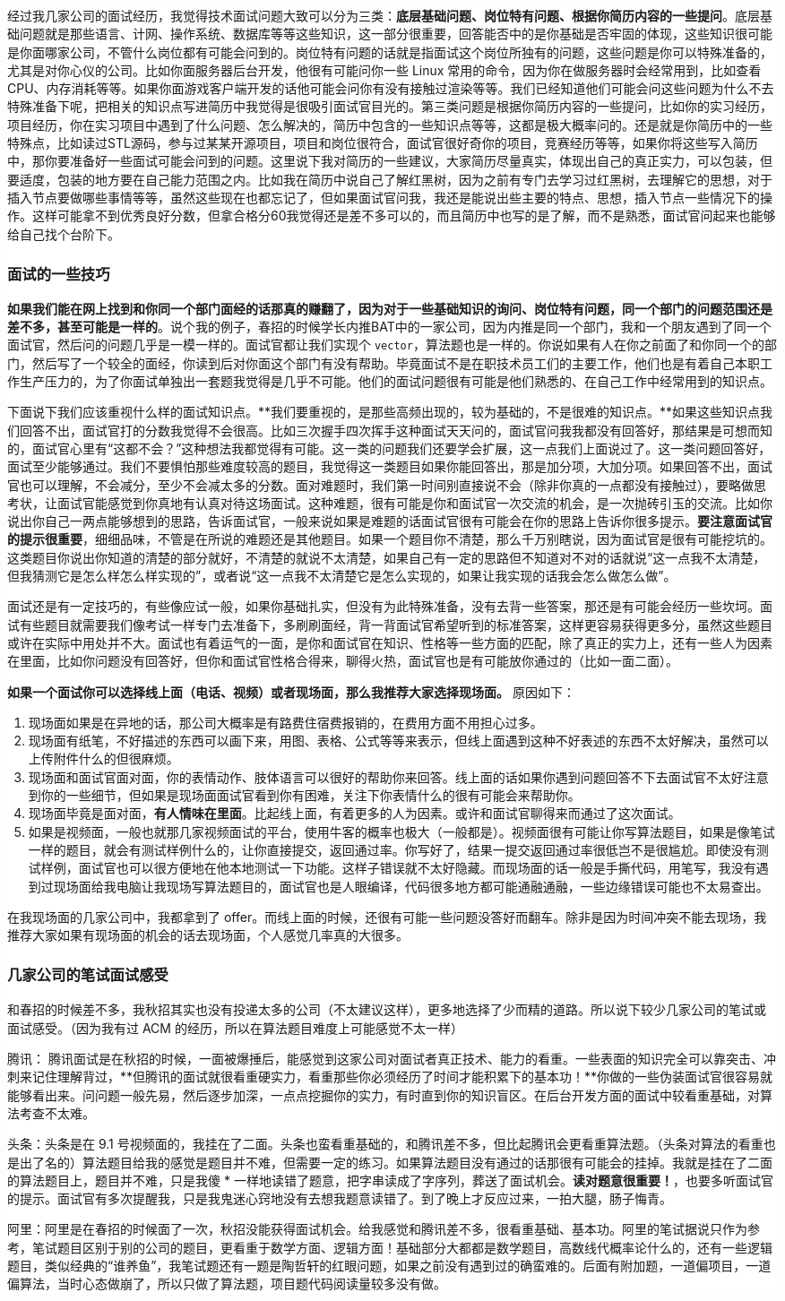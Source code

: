 经过我几家公司的面试经历，我觉得技术面试问题大致可以分为三类：**底层基础问题、岗位特有问题、根据你简历内容的一些提问**。底层基础问题就是那些语言、计网、操作系统、数据库等等这些知识，这一部分很重要，回答能否中的是你基础是否牢固的体现，这些知识很可能是你面哪家公司，不管什么岗位都有可能会问到的。岗位特有问题的话就是指面试这个岗位所独有的问题，这些问题是你可以特殊准备的，尤其是对你心仪的公司。比如你面服务器后台开发，他很有可能问你一些 Linux 常用的命令，因为你在做服务器时会经常用到，比如查看 CPU、内存消耗等等。如果你面游戏客户端开发的话他可能会问你有没有接触过渲染等等。我们已经知道他们可能会问这些问题为什么不去特殊准备下呢，把相关的知识点写进简历中我觉得是很吸引面试官目光的。第三类问题是根据你简历内容的一些提问，比如你的实习经历，项目经历，你在实习项目中遇到了什么问题、怎么解决的，简历中包含的一些知识点等等，这都是极大概率问的。还是就是你简历中的一些特殊点，比如读过STL源码，参与过某某开源项目，项目和岗位很符合，面试官很好奇你的项目，竞赛经历等等，如果你将这些写入简历中，那你要准备好一些面试可能会问到的问题。这里说下我对简历的一些建议，大家简历尽量真实，体现出自己的真正实力，可以包装，但要适度，包装的地方要在自己能力范围之内。比如我在简历中说自己了解红黑树，因为之前有专门去学习过红黑树，去理解它的思想，对于插入节点要做哪些事情等等，虽然这些现在也都忘记了，但如果面试官问我，我还是能说出些主要的特点、思想，插入节点一些情况下的操作。这样可能拿不到优秀良好分数，但拿合格分60我觉得还是差不多可以的，而且简历中也写的是了解，而不是熟悉，面试官问起来也能够给自己找个台阶下。

### 面试的一些技巧

**如果我们能在网上找到和你同一个部门面经的话那真的赚翻了，因为对于一些基础知识的询问、岗位特有问题，同一个部门的问题范围还是差不多，甚至可能是一样的**。说个我的例子，春招的时候学长内推BAT中的一家公司，因为内推是同一个部门，我和一个朋友遇到了同一个面试官，然后问的问题几乎是一模一样的。面试官都让我们实现个 `vector`，算法题也是一样的。你说如果有人在你之前面了和你同一个的部门，然后写了一个较全的面经，你读到后对你面这个部门有没有帮助。毕竟面试不是在职技术员工们的主要工作，他们也是有着自己本职工作生产压力的，为了你面试单独出一套题我觉得是几乎不可能。他们的面试问题很有可能是他们熟悉的、在自己工作中经常用到的知识点。

下面说下我们应该重视什么样的面试知识点。**我们要重视的，是那些高频出现的，较为基础的，不是很难的知识点。**如果这些知识点我们回答不出，面试官打的分数我觉得不会很高。比如三次握手四次挥手这种面试天天问的，面试官问我我都没有回答好，那结果是可想而知的，面试官心里有“这都不会？”这种想法我都觉得有可能。这一类的问题我们还要学会扩展，这一点我们上面说过了。这一类问题回答好，面试至少能够通过。我们不要惧怕那些难度较高的题目，我觉得这一类题目如果你能回答出，那是加分项，大加分项。如果回答不出，面试官也可以理解，不会减分，至少不会减太多的分数。面对难题时，我们第一时间别直接说不会（除非你真的一点都没有接触过），要略做思考状，让面试官能感觉到你真地有认真对待这场面试。这种难题，很有可能是你和面试官一次交流的机会，是一次抛砖引玉的交流。比如你说出你自己一两点能够想到的思路，告诉面试官，一般来说如果是难题的话面试官很有可能会在你的思路上告诉你很多提示。**要注意面试官的提示很重要**，细细品味，不管是在所说的难题还是其他题目。如果一个题目你不清楚，那么千万别瞎说，因为面试官是很有可能挖坑的。这类题目你说出你知道的清楚的部分就好，不清楚的就说不太清楚，如果自己有一定的思路但不知道对不对的话就说“这一点我不太清楚，但我猜测它是怎么样怎么样实现的”，或者说“这一点我不太清楚它是怎么实现的，如果让我实现的话我会怎么做怎么做”。

面试还是有一定技巧的，有些像应试一般，如果你基础扎实，但没有为此特殊准备，没有去背一些答案，那还是有可能会经历一些坎坷。面试有些题目就需要我们像考试一样专门去准备下，多刷刷面经，背一背面试官希望听到的标准答案，这样更容易获得更多分，虽然这些题目或许在实际中用处并不大。面试也有着运气的一面，是你和面试官在知识、性格等一些方面的匹配，除了真正的实力上，还有一些人为因素在里面，比如你问题没有回答好，但你和面试官性格合得来，聊得火热，面试官也是有可能放你通过的（比如一面二面）。

**如果一个面试你可以选择线上面（电话、视频）或者现场面，那么我推荐大家选择现场面。** 原因如下：

1. 现场面如果是在异地的话，那公司大概率是有路费住宿费报销的，在费用方面不用担心过多。
2. 现场面有纸笔，不好描述的东西可以画下来，用图、表格、公式等等来表示，但线上面遇到这种不好表述的东西不太好解决，虽然可以上传附件什么的但很麻烦。
3. 现场面和面试官面对面，你的表情动作、肢体语言可以很好的帮助你来回答。线上面的话如果你遇到问题回答不下去面试官不太好注意到你的一些细节，但如果是现场面面试官看到你有困难，关注下你表情什么的很有可能会来帮助你。
4. 现场面毕竟是面对面，**有人情味在里面**。比起线上面，有着更多的人为因素。或许和面试官聊得来而通过了这次面试。
5. 如果是视频面，一般也就那几家视频面试的平台，使用牛客的概率也极大（一般都是）。视频面很有可能让你写算法题目，如果是像笔试一样的题目，就会有测试样例什么的，让你直接提交，返回通过率。你写好了，结果一提交返回通过率很低岂不是很尴尬。即使没有测试样例，面试官也可以很方便地在他本地测试一下功能。这样子错误就不太好隐藏。而现场面的话一般是手撕代码，用笔写，我没有遇到过现场面给我电脑让我现场写算法题目的，面试官也是人眼编译，代码很多地方都可能通融通融，一些边缘错误可能也不太易查出。

在我现场面的几家公司中，我都拿到了 offer。而线上面的时候，还很有可能一些问题没答好而翻车。除非是因为时间冲突不能去现场，我推荐大家如果有现场面的机会的话去现场面，个人感觉几率真的大很多。

### 几家公司的笔试面试感受

和春招的时候差不多，我秋招其实也没有投递太多的公司（不太建议这样），更多地选择了少而精的道路。所以说下较少几家公司的笔试或面试感受。（因为我有过 ACM 的经历，所以在算法题目难度上可能感觉不太一样）

腾讯： 腾讯面试是在秋招的时候，一面被爆捶后，能感觉到这家公司对面试者真正技术、能力的看重。一些表面的知识完全可以靠突击、冲刺来记住理解背过，**但腾讯的面试就很看重硬实力，看重那些你必须经历了时间才能积累下的基本功！**你做的一些伪装面试官很容易就能够看出来。问问题一般先易，然后逐步加深，一点点挖掘你的实力，有时直到你的知识盲区。在后台开发方面的面试中较看重基础，对算法考查不太难。

头条：头条是在 9.1 号视频面的，我挂在了二面。头条也蛮看重基础的，和腾讯差不多，但比起腾讯会更看重算法题。（头条对算法的看重也是出了名的）算法题目给我的感觉是题目并不难，但需要一定的练习。如果算法题目没有通过的话那很有可能会的挂掉。我就是挂在了二面的算法题目上，题目并不难，只是我傻 * 一样地读错了题意，把字串读成了字序列，葬送了面试机会。**读对题意很重要！**，也要多听面试官的提示。面试官有多次提醒我，只是我鬼迷心窍地没有去想我题意读错了。到了晚上才反应过来，一拍大腿，肠子悔青。

阿里：阿里是在春招的时候面了一次，秋招没能获得面试机会。给我感觉和腾讯差不多，很看重基础、基本功。阿里的笔试据说只作为参考，笔试题目区别于别的公司的题目，更看重于数学方面、逻辑方面！基础部分大都都是数学题目，高数线代概率论什么的，还有一些逻辑题目，类似经典的“谁养鱼”，我笔试题还有一题是陶哲轩的红眼问题，如果之前没有遇到过的确蛮难的。后面有附加题，一道偏项目，一道偏算法，当时心态做崩了，所以只做了算法题，项目题代码阅读量较多没有做。
